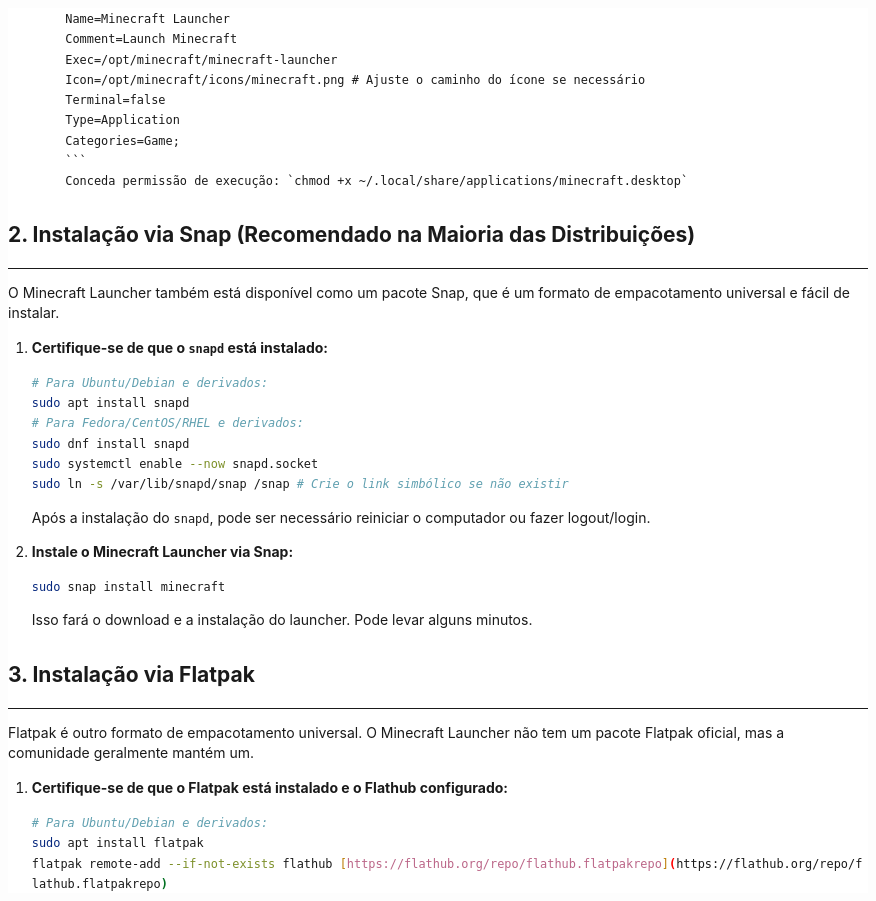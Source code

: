             Name=Minecraft Launcher
            Comment=Launch Minecraft
            Exec=/opt/minecraft/minecraft-launcher
            Icon=/opt/minecraft/icons/minecraft.png # Ajuste o caminho do ícone se necessário
            Terminal=false
            Type=Application
            Categories=Game;
            ```
            Conceda permissão de execução: `chmod +x ~/.local/share/applications/minecraft.desktop`

## 2. Instalação via Snap (Recomendado na Maioria das Distribuições)
---

O Minecraft Launcher também está disponível como um pacote Snap, que é um formato de empacotamento universal e fácil de instalar.

1.  **Certifique-se de que o `snapd` está instalado:**
    ```bash
    # Para Ubuntu/Debian e derivados:
    sudo apt install snapd
    # Para Fedora/CentOS/RHEL e derivados:
    sudo dnf install snapd
    sudo systemctl enable --now snapd.socket
    sudo ln -s /var/lib/snapd/snap /snap # Crie o link simbólico se não existir
    ```
    Após a instalação do `snapd`, pode ser necessário reiniciar o computador ou fazer logout/login.

2.  **Instale o Minecraft Launcher via Snap:**
    ```bash
    sudo snap install minecraft
    ```
    Isso fará o download e a instalação do launcher. Pode levar alguns minutos.

## 3. Instalação via Flatpak
---

Flatpak é outro formato de empacotamento universal. O Minecraft Launcher não tem um pacote Flatpak oficial, mas a comunidade geralmente mantém um.

1.  **Certifique-se de que o Flatpak está instalado e o Flathub configurado:**
    ```bash
    # Para Ubuntu/Debian e derivados:
    sudo apt install flatpak
    flatpak remote-add --if-not-exists flathub [https://flathub.org/repo/flathub.flatpakrepo](https://flathub.org/repo/flathub.flatpakrepo)
